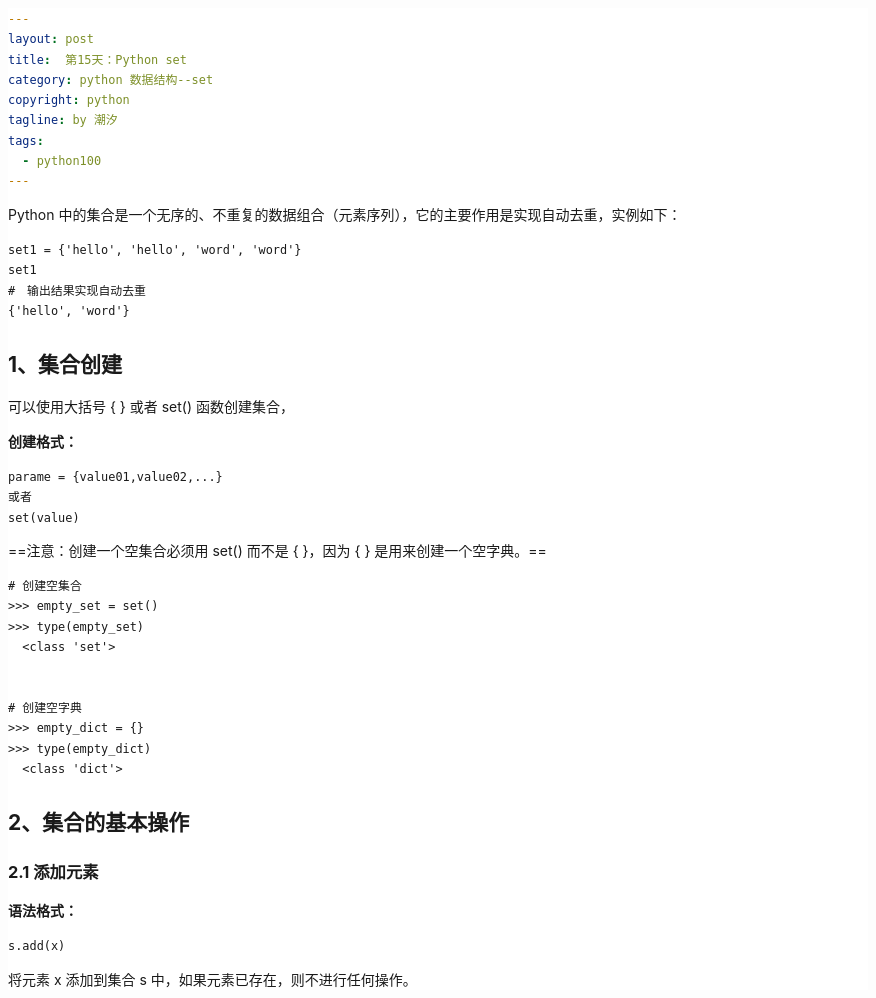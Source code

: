 ```yaml
---
layout: post     
title:  第15天：Python set                                                    
category: python 数据结构--set         
copyright: python                           
tagline: by 潮汐           
tags: 
  - python100
---
```


Python 中的集合是一个无序的、不重复的数据组合（元素序列），它的主要作用是实现自动去重，实例如下：


```
set1 = {'hello', 'hello', 'word', 'word'}
set1
#　输出结果实现自动去重
{'hello', 'word'}

```
## 1、集合创建

可以使用大括号 { } 或者 set() 函数创建集合，

**创建格式：**

```
parame = {value01,value02,...}
或者
set(value)
```
==注意：创建一个空集合必须用 set() 而不是 { }，因为 { } 是用来创建一个空字典。==
```
# 创建空集合
>>> empty_set = set()
>>> type(empty_set)
  <class 'set'>


# 创建空字典
>>> empty_dict = {}
>>> type(empty_dict)
  <class 'dict'>
```

## 2、集合的基本操作
### 2.1 添加元素
**语法格式：**

```
s.add(x)
```
将元素 x 添加到集合 s 中，如果元素已存在，则不进行任何操作。
